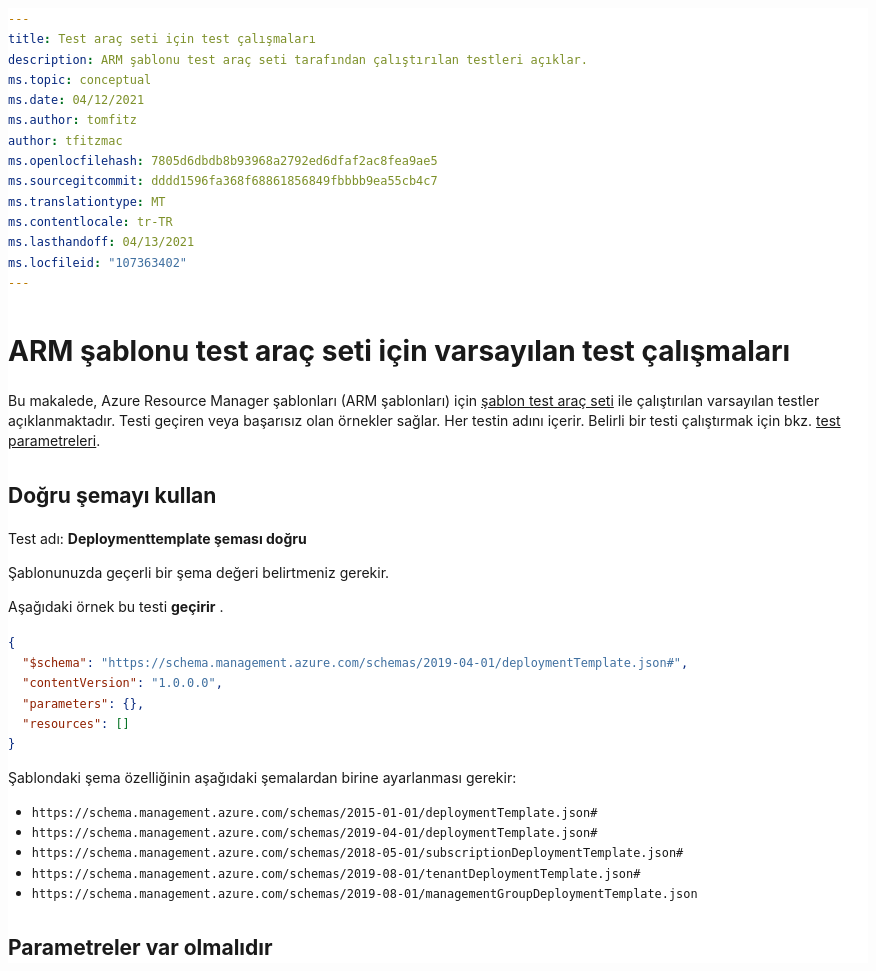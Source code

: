 ```yaml
---
title: Test araç seti için test çalışmaları
description: ARM şablonu test araç seti tarafından çalıştırılan testleri açıklar.
ms.topic: conceptual
ms.date: 04/12/2021
ms.author: tomfitz
author: tfitzmac
ms.openlocfilehash: 7805d6dbdb8b93968a2792ed6dfaf2ac8fea9ae5
ms.sourcegitcommit: dddd1596fa368f68861856849fbbbb9ea55cb4c7
ms.translationtype: MT
ms.contentlocale: tr-TR
ms.lasthandoff: 04/13/2021
ms.locfileid: "107363402"
---
```

# <a name="default-test-cases-for-arm-template-test-toolkit"></a>ARM şablonu test araç seti için varsayılan test çalışmaları

Bu makalede, Azure Resource Manager şablonları (ARM şablonları) için [şablon test araç seti](test-toolkit.md) ile çalıştırılan varsayılan testler açıklanmaktadır. Testi geçiren veya başarısız olan örnekler sağlar. Her testin adını içerir. Belirli bir testi çalıştırmak için bkz. [test parametreleri](test-toolkit.md#test-parameters).

## <a name="use-correct-schema"></a>Doğru şemayı kullan

Test adı: **Deploymenttemplate şeması doğru**

Şablonunuzda geçerli bir şema değeri belirtmeniz gerekir.

Aşağıdaki örnek bu testi **geçirir** .

```json
{
  "$schema": "https://schema.management.azure.com/schemas/2019-04-01/deploymentTemplate.json#",
  "contentVersion": "1.0.0.0",
  "parameters": {},
  "resources": []
}
```

Şablondaki şema özelliğinin aşağıdaki şemalardan birine ayarlanması gerekir:

* `https://schema.management.azure.com/schemas/2015-01-01/deploymentTemplate.json#`
* `https://schema.management.azure.com/schemas/2019-04-01/deploymentTemplate.json#`
* `https://schema.management.azure.com/schemas/2018-05-01/subscriptionDeploymentTemplate.json#`
* `https://schema.management.azure.com/schemas/2019-08-01/tenantDeploymentTemplate.json#`
* `https://schema.management.azure.com/schemas/2019-08-01/managementGroupDeploymentTemplate.json`

## <a name="parameters-must-exist"></a>Parametreler var olmalıdır
